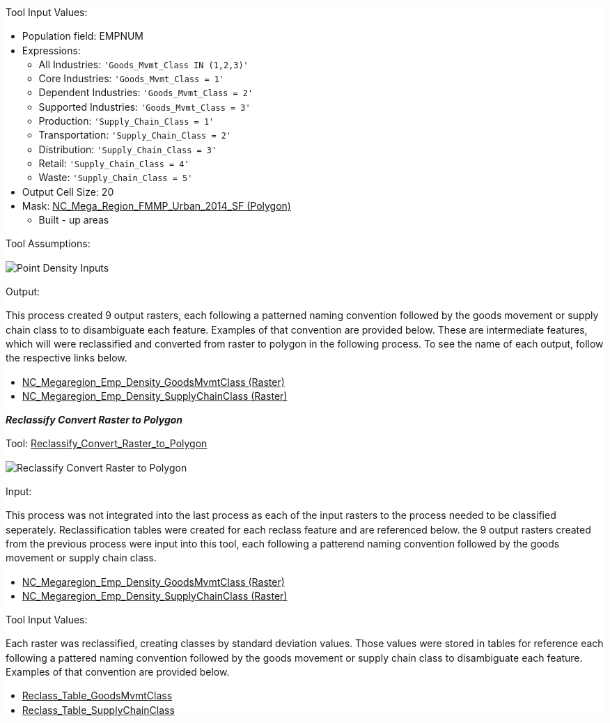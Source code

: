 Tool Input Values: 

  - Population field: EMPNUM
  - Expressions: 
      - All Industries: ```'Goods_Mvmt_Class IN (1,2,3)'``` 
      - Core Industries: ```'Goods_Mvmt_Class = 1'```
      - Dependent Industries: ```'Goods_Mvmt_Class = 2'```
      - Supported Industries: ```'Goods_Mvmt_Class = 3'```
      - Production: ```'Supply_Chain_Class = 1'```
      - Transportation: ```'Supply_Chain_Class = 2'``` 
      - Distribution: ```'Supply_Chain_Class = 3'```
      - Retail: ```'Supply_Chain_Class = 4'```
      - Waste: ```'Supply_Chain_Class = 5'```
  - Output Cell Size: 20
  - Mask: [NC_Mega_Region_FMMP_Urban_2014_SF (Polygon)](#feature-classes--csvs)
    - Built - up areas

Tool Assumptions: 

![Point Density Inputs](https://github.com/BayAreaMetro/regional-goods-movement/blob/master/Northern-California-Megaregion-Employment-Density-Maps/readme_images/Screen%20Shot%202017-06-08%20at%2010.12.04%20AM.png)

Output: 

This process created 9 output rasters, each following a patterned naming convention followed by the goods movement or supply chain class to to disambiguate each feature. Examples of that convention are provided below. These are intermediate features, which will were reclassified and converted from raster to polygon in the following process. To see the name of each output, follow the respective links below.    

  - [NC_Megaregion_Emp_Density_GoodsMvmtClass (Raster)](#feature-classes--csvs)
  - [NC_Megaregion_Emp_Density_SupplyChainClass (Raster)](#feature-classes--csvs)

***Reclassify Convert Raster to Polygon***

Tool: [Reclassify_Convert_Raster_to_Polygon](#tools)

![Reclassify Convert Raster to Polygon](https://github.com/BayAreaMetro/Spatial-Analysis-Mapping-Projects/blob/master/Regional-Goods-Movement/readme_images/Screen%20Shot%202017-05-25%20at%2010.57.25%20AM.png)

Input: 

This process was not integrated into the last process as each of the input rasters to the process needed to be classified seperately. Reclassification tables were created for each reclass feature and are referenced below. the 9 output rasters created from the previous process were input into this tool, each following a patterend naming convention followed by the goods movement or supply chain class. 

- [NC_Megaregion_Emp_Density_GoodsMvmtClass (Raster)](#feature-classes--csvs)
- [NC_Megaregion_Emp_Density_SupplyChainClass (Raster)](#feature-classes--csvs)

Tool Input Values: 

Each raster was reclassified, creating classes by standard deviation values. Those values were stored in tables for reference each following a pattered naming convention followed by the goods movement or supply chain class to disambiguate each feature.
Examples of that convention are provided below.

- [Reclass_Table_GoodsMvmtClass](#feature-classes--csvs)
- [Reclass_Table_SupplyChainClass](#feature-classes--csvs)

